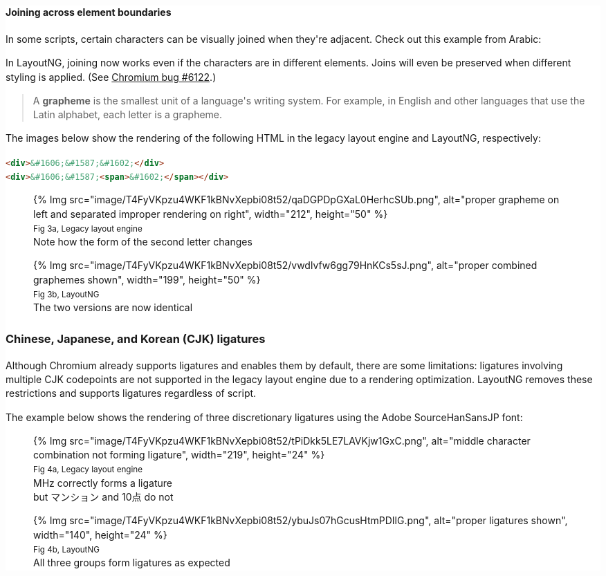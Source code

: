 #### Joining across element boundaries

In some scripts, certain characters can be visually joined when they're adjacent.
Check out this example from Arabic:

In LayoutNG, joining now works even if the characters are in different elements.
Joins will even be preserved when different styling is applied.
(See [Chromium bug #6122](https://crbug.com/6122).)

> A **grapheme** is the smallest unit of a language's writing system. For example,
in English and other languages that use the Latin alphabet, each letter is a grapheme.

The images below show the rendering of the following HTML in the legacy
layout engine and LayoutNG, respectively:

```html
<div>&#1606;&#1587;&#1602;</div>
<div>&#1606;&#1587;<span>&#1602;</span></div>
```

<figure class="float-left">
  {% Img src="image/T4FyVKpzu4WKF1kBNvXepbi08t52/qaDGPDpGXaL0HerhcSUb.png", alt="proper grapheme on left and separated improper rendering on right", width="212", height="50" %}
  <figcaption>
    <small>Fig 3a, Legacy layout engine</small><br>
    Note how the form of the second letter changes
  </figcaption>
</figure>
<figure class="float-right">
  {% Img src="image/T4FyVKpzu4WKF1kBNvXepbi08t52/vwdlvfw6gg79HnKCs5sJ.png", alt="proper combined graphemes shown", width="199", height="50" %}
  <figcaption>
    <small>Fig 3b, LayoutNG</small><br>
    The two versions are now identical
  </figcaption>
</figure>
<div class="clearfix"></div>

### Chinese, Japanese, and Korean (CJK) ligatures

Although Chromium already supports ligatures and enables them by default,
there are some limitations: ligatures involving multiple CJK codepoints
are not supported in the legacy layout engine due to a rendering optimization.
LayoutNG removes these restrictions and supports ligatures regardless of script.

The example below shows the rendering of three discretionary ligatures
using the Adobe SourceHanSansJP font:

<figure class="float-left">
  {% Img src="image/T4FyVKpzu4WKF1kBNvXepbi08t52/tPiDkk5LE7LAVKjw1GxC.png", alt="middle character combination not forming ligature", width="219", height="24" %}
  <figcaption>
    <small>Fig 4a, Legacy layout engine</small><br>
    MHz correctly forms a ligature<br>
    but マンション and 10点 do not
  </figcaption>
</figure>
<figure class="float-right">
  {% Img src="image/T4FyVKpzu4WKF1kBNvXepbi08t52/ybuJs07hGcusHtmPDIlG.png", alt="proper ligatures shown", width="140", height="24" %}
  <figcaption>
    <small>Fig 4b, LayoutNG</small><br>
    All three groups form ligatures as expected
  </figcaption>
</figure>
<div class="clearfix"></div>
